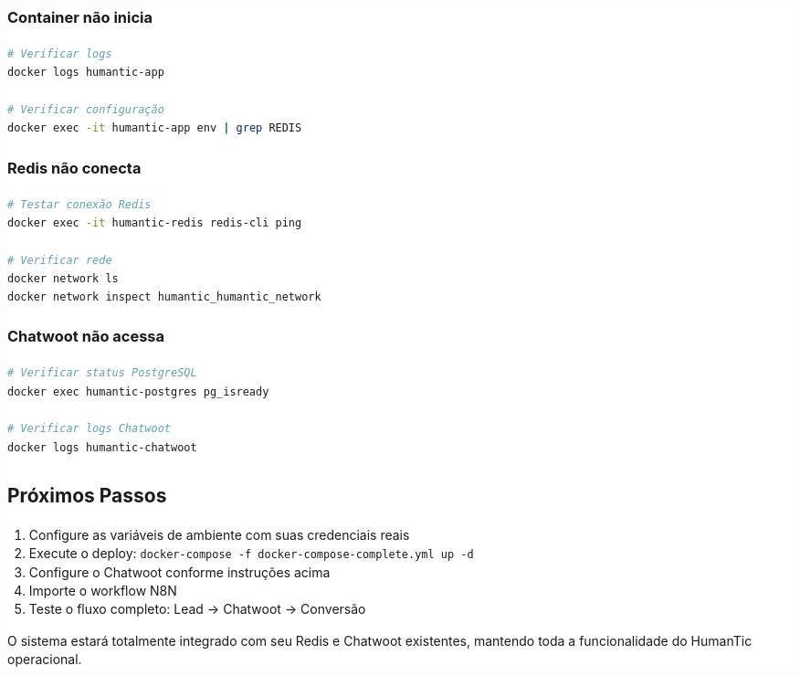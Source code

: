 ### Container não inicia
```bash
# Verificar logs
docker logs humantic-app

# Verificar configuração
docker exec -it humantic-app env | grep REDIS
```

### Redis não conecta
```bash
# Testar conexão Redis
docker exec -it humantic-redis redis-cli ping

# Verificar rede
docker network ls
docker network inspect humantic_humantic_network
```

### Chatwoot não acessa
```bash
# Verificar status PostgreSQL
docker exec humantic-postgres pg_isready

# Verificar logs Chatwoot
docker logs humantic-chatwoot
```

## Próximos Passos

1. Configure as variáveis de ambiente com suas credenciais reais
2. Execute o deploy: `docker-compose -f docker-compose-complete.yml up -d`
3. Configure o Chatwoot conforme instruções acima
4. Importe o workflow N8N
5. Teste o fluxo completo: Lead → Chatwoot → Conversão

O sistema estará totalmente integrado com seu Redis e Chatwoot existentes, mantendo toda a funcionalidade do HumanTic operacional.
